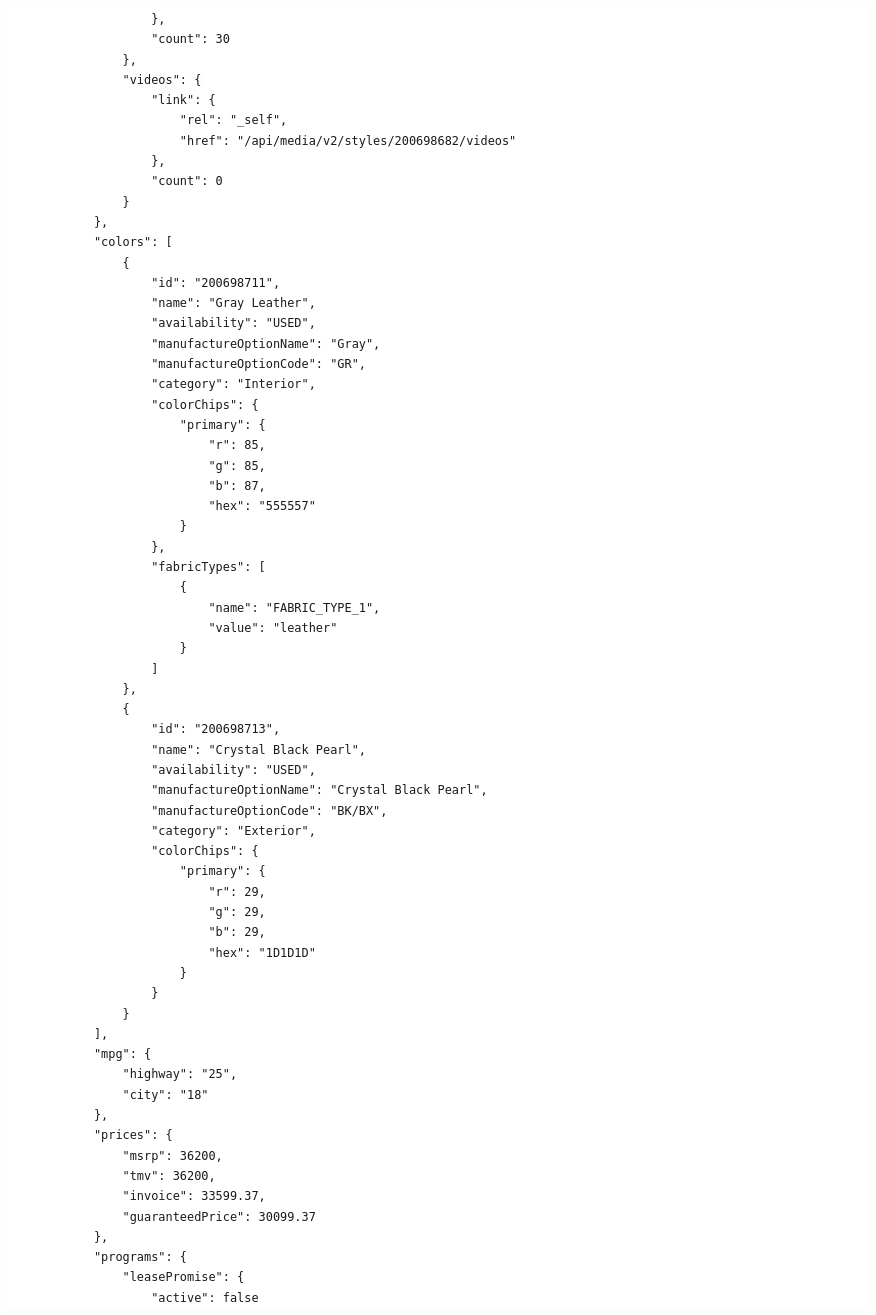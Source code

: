                         },
                        "count": 30
                    },
                    "videos": {
                        "link": {
                            "rel": "_self",
                            "href": "/api/media/v2/styles/200698682/videos"
                        },
                        "count": 0
                    }
                },
                "colors": [
                    {
                        "id": "200698711",
                        "name": "Gray Leather",
                        "availability": "USED",
                        "manufactureOptionName": "Gray",
                        "manufactureOptionCode": "GR",
                        "category": "Interior",
                        "colorChips": {
                            "primary": {
                                "r": 85,
                                "g": 85,
                                "b": 87,
                                "hex": "555557"
                            }
                        },
                        "fabricTypes": [
                            {
                                "name": "FABRIC_TYPE_1",
                                "value": "leather"
                            }
                        ]
                    },
                    {
                        "id": "200698713",
                        "name": "Crystal Black Pearl",
                        "availability": "USED",
                        "manufactureOptionName": "Crystal Black Pearl",
                        "manufactureOptionCode": "BK/BX",
                        "category": "Exterior",
                        "colorChips": {
                            "primary": {
                                "r": 29,
                                "g": 29,
                                "b": 29,
                                "hex": "1D1D1D"
                            }
                        }
                    }
                ],
                "mpg": {
                    "highway": "25",
                    "city": "18"
                },
                "prices": {
                    "msrp": 36200,
                    "tmv": 36200,
                    "invoice": 33599.37,
                    "guaranteedPrice": 30099.37
                },
                "programs": {
                    "leasePromise": {
                        "active": false